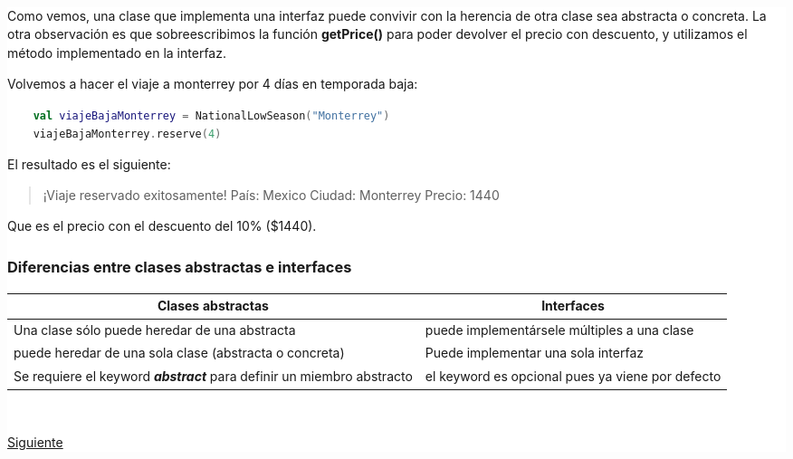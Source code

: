 Como vemos, una clase que implementa una interfaz puede convivir con la herencia de otra clase sea abstracta o concreta. La otra observación es que sobreescribimos la función **getPrice()** para poder devolver el precio con descuento, y utilizamos el método implementado en la interfaz.

Volvemos a hacer el viaje a monterrey por 4 días en temporada baja:

```kotlin
    val viajeBajaMonterrey = NationalLowSeason("Monterrey")
    viajeBajaMonterrey.reserve(4)
```

El resultado es el siguiente: 

> ¡Viaje reservado exitosamente! 
                       País: Mexico
                       Ciudad: Monterrey
                       Precio: 1440

Que es el precio con el descuento del 10% ($1440).

### Diferencias entre clases abstractas e interfaces

| Clases abstractas  | Interfaces |
| ------------- | ------------- |
| Una clase sólo puede heredar de una abstracta | puede implementársele múltiples a una clase  |
| puede heredar de una sola clase (abstracta o concreta)  | Puede implementar una sola interfaz |
| Se requiere el keyword ***abstract*** para definir un miembro abstracto |  el keyword es opcional pues ya viene por defecto |





</br>

[Siguiente](../Reto-02)



